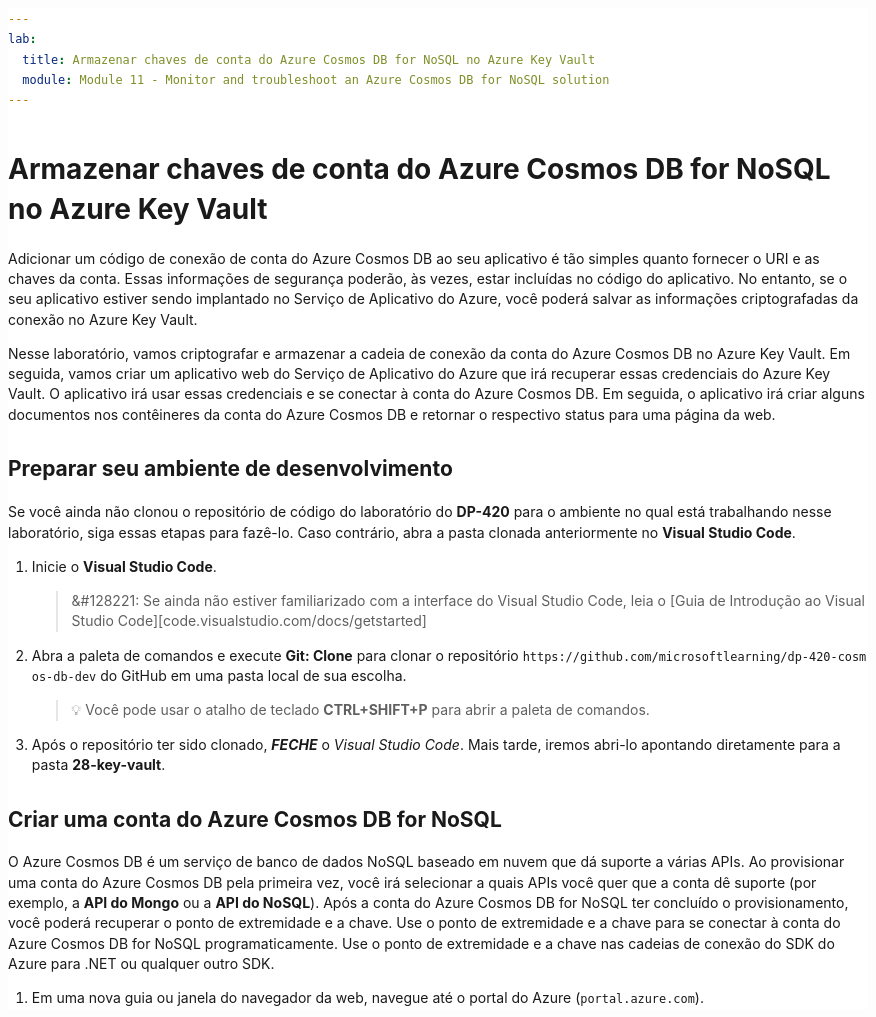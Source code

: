 ```yaml
---
lab:
  title: Armazenar chaves de conta do Azure Cosmos DB for NoSQL no Azure Key Vault
  module: Module 11 - Monitor and troubleshoot an Azure Cosmos DB for NoSQL solution
---
```


# Armazenar chaves de conta do Azure Cosmos DB for NoSQL no Azure Key Vault

Adicionar um código de conexão de conta do Azure Cosmos DB ao seu aplicativo é tão simples quanto fornecer o URI e as chaves da conta. Essas informações de segurança poderão, às vezes, estar incluídas no código do aplicativo. No entanto, se o seu aplicativo estiver sendo implantado no Serviço de Aplicativo do Azure, você poderá salvar as informações criptografadas da conexão no Azure Key Vault.

Nesse laboratório, vamos criptografar e armazenar a cadeia de conexão da conta do Azure Cosmos DB no Azure Key Vault. Em seguida, vamos criar um aplicativo web do Serviço de Aplicativo do Azure que irá recuperar essas credenciais do Azure Key Vault. O aplicativo irá usar essas credenciais e se conectar à conta do Azure Cosmos DB. Em seguida, o aplicativo irá criar alguns documentos nos contêineres da conta do Azure Cosmos DB e retornar o respectivo status para uma página da web.

## Preparar seu ambiente de desenvolvimento

Se você ainda não clonou o repositório de código do laboratório do **DP-420** para o ambiente no qual está trabalhando nesse laboratório, siga essas etapas para fazê-lo. Caso contrário, abra a pasta clonada anteriormente no **Visual Studio Code**.

1. Inicie o **Visual Studio Code**.

    > &#128221: Se ainda não estiver familiarizado com a interface do Visual Studio Code, leia o [Guia de Introdução ao Visual Studio Code][code.visualstudio.com/docs/getstarted]

1. Abra a paleta de comandos e execute **Git: Clone** para clonar o repositório ``https://github.com/microsoftlearning/dp-420-cosmos-db-dev`` do GitHub em uma pasta local de sua escolha.

    > &#128161; Você pode usar o atalho de teclado **CTRL+SHIFT+P** para abrir a paleta de comandos.

1. Após o repositório ter sido clonado, ***FECHE*** o *Visual Studio Code*. Mais tarde, iremos abri-lo apontando diretamente para a pasta **28-key-vault**.

## Criar uma conta do Azure Cosmos DB for NoSQL

O Azure Cosmos DB é um serviço de banco de dados NoSQL baseado em nuvem que dá suporte a várias APIs. Ao provisionar uma conta do Azure Cosmos DB pela primeira vez, você irá selecionar a quais APIs você quer que a conta dê suporte (por exemplo, a **API do Mongo** ou a **API do NoSQL**). Após a conta do Azure Cosmos DB for NoSQL ter concluído o provisionamento, você poderá recuperar o ponto de extremidade e a chave. Use o ponto de extremidade e a chave para se conectar à conta do Azure Cosmos DB for NoSQL programaticamente. Use o ponto de extremidade e a chave nas cadeias de conexão do SDK do Azure para .NET ou qualquer outro SDK.

1. Em uma nova guia ou janela do navegador da web, navegue até o portal do Azure (``portal.azure.com``).
